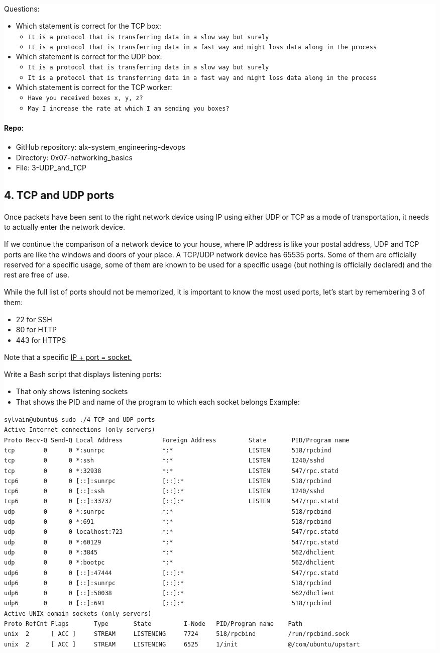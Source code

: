 Questions:
* Which statement is correct for the TCP box:
  * `It is a protocol that is transferring data in a slow way but surely`
  * `It is a protocol that is transferring data in a fast way and might loss data along in the process`
* Which statement is correct for the UDP box:
  * `It is a protocol that is transferring data in a slow way but surely`
  * `It is a protocol that is transferring data in a fast way and might loss data along in the process`
* Which statement is correct for the TCP worker:
  * `Have you received boxes x, y, z?`
  * `May I increase the rate at which I am sending you boxes?`
#### Repo:
* GitHub repository: alx-system_engineering-devops
* Directory: 0x07-networking_basics
* File: 3-UDP_and_TCP
    
## 4. TCP and UDP ports
Once packets have been sent to the right network device using IP using either UDP or TCP as a mode of transportation, it needs to actually enter the network device.

If we continue the comparison of a network device to your house, where IP address is like your postal address, UDP and TCP ports are like the windows and doors of your place. A TCP/UDP network device has 65535 ports. Some of them are officially reserved for a specific usage, some of them are known to be used for a specific usage (but nothing is officially declared) and the rest are free of use.

While the full list of ports should not be memorized, it is important to know the most used ports, let’s start by remembering 3 of them:

* 22 for SSH
* 80 for HTTP
* 443 for HTTPS

Note that a specific [IP + port = socket.](https://stackoverflow.com/questions/152457/what-is-the-difference-between-a-port-and-a-socket)

Write a Bash script that displays listening ports:

* That only shows listening sockets
* That shows the PID and name of the program to which each socket belongs
Example:
```
sylvain@ubuntu$ sudo ./4-TCP_and_UDP_ports
Active Internet connections (only servers)
Proto Recv-Q Send-Q Local Address           Foreign Address         State       PID/Program name
tcp        0      0 *:sunrpc                *:*                     LISTEN      518/rpcbind
tcp        0      0 *:ssh                   *:*                     LISTEN      1240/sshd
tcp        0      0 *:32938                 *:*                     LISTEN      547/rpc.statd
tcp6       0      0 [::]:sunrpc             [::]:*                  LISTEN      518/rpcbind
tcp6       0      0 [::]:ssh                [::]:*                  LISTEN      1240/sshd
tcp6       0      0 [::]:33737              [::]:*                  LISTEN      547/rpc.statd
udp        0      0 *:sunrpc                *:*                                 518/rpcbind
udp        0      0 *:691                   *:*                                 518/rpcbind
udp        0      0 localhost:723           *:*                                 547/rpc.statd
udp        0      0 *:60129                 *:*                                 547/rpc.statd
udp        0      0 *:3845                  *:*                                 562/dhclient
udp        0      0 *:bootpc                *:*                                 562/dhclient
udp6       0      0 [::]:47444              [::]:*                              547/rpc.statd
udp6       0      0 [::]:sunrpc             [::]:*                              518/rpcbind
udp6       0      0 [::]:50038              [::]:*                              562/dhclient
udp6       0      0 [::]:691                [::]:*                              518/rpcbind
Active UNIX domain sockets (only servers)
Proto RefCnt Flags       Type       State         I-Node   PID/Program name    Path
unix  2      [ ACC ]     STREAM     LISTENING     7724     518/rpcbind         /run/rpcbind.sock
unix  2      [ ACC ]     STREAM     LISTENING     6525     1/init              @/com/ubuntu/upstart
```